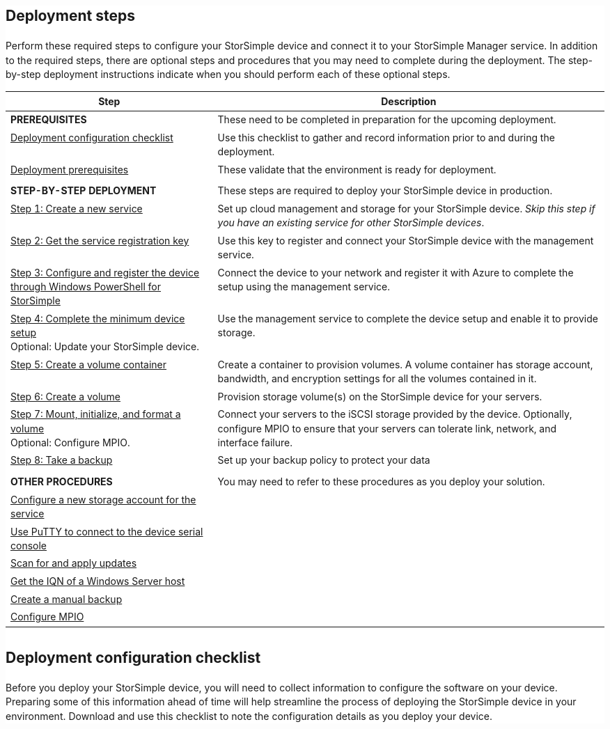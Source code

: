 ## Deployment steps
Perform these required steps to configure your StorSimple device and connect it to your StorSimple Manager service. In addition to the required steps, there are optional steps and procedures that you may need to complete during the deployment. The step-by-step deployment instructions indicate when you should perform each of these optional steps.

| Step | Description |
| --- | --- |
| **PREREQUISITES** |These need to be completed in preparation for the upcoming deployment. |
| [Deployment configuration checklist](#deployment-configuration-checklist) |Use this checklist to gather and record information prior to and during the deployment. |
| [Deployment prerequisites](#deployment-prerequisites) |These  validate that the environment is ready for deployment. |
|  | |
| **STEP-BY-STEP DEPLOYMENT** |These steps are required to deploy your StorSimple device in production. |
| [Step 1: Create a new service](#step-1-create-a-new-service) |Set up cloud management and storage for your StorSimple device. *Skip this step if you have an existing service for other StorSimple devices*. |
| [Step 2: Get the service registration key](#step-2-get-the-service-registration-key) |Use this key to register and connect your StorSimple device with the management service. |
| [Step 3: Configure and register the device through Windows PowerShell for StorSimple](#step-3-configure-and-register-the-device-through-windows-powershell-for-storsimple) |Connect the device to your network and register it with Azure to complete the setup using the management service. |
| [Step 4: Complete the minimum device setup](#step-4-complete-minimum-device-setup) </br>Optional: Update your StorSimple device. |Use the management service to complete the device setup and enable it to provide storage. |
| [Step 5: Create a volume container](#step-5-create-a-volume-container) |Create a container to provision volumes. A volume container has storage   account, bandwidth, and encryption settings for all the volumes contained in it. |
| [Step 6: Create a volume](#step-6-create-a-volume) |Provision storage volume(s) on the StorSimple device for your servers. |
| [Step 7: Mount, initialize, and format a volume](#step-7-mount-initialize-and-format-a-volume) </br>Optional: Configure MPIO. |Connect your servers to the iSCSI storage provided by the device. Optionally, configure MPIO to ensure that your servers can tolerate link, network, and interface failure. |
| [Step 8: Take a backup](#step-8-take-a-backup) |Set up your backup policy to protect your data |
|  | |
| **OTHER PROCEDURES** |You may need to refer to these procedures as you deploy your solution. |
| [Configure a new storage account for the service](#configure-a-new-storage-account-for-the-service) | |
| [Use PuTTY to connect to the device serial console](#use-putty-to-connect-to-the-device-serial-console) | |
| [Scan for and apply updates](#scan-for-and-apply-updates) | |
| [Get the IQN of a Windows Server host](#get-the-iqn-of-a-windows-server-host) | |
| [Create a manual backup](#create-a-manual-backup) | |
| [Configure MPIO](#configure-mpio) | |

## Deployment configuration checklist
Before you deploy your StorSimple device, you will need to collect information to configure the software on your device. Preparing some of this information ahead of time will help streamline the process of deploying the StorSimple device in your environment. Download and use this checklist to note the configuration details as you deploy your device.  
